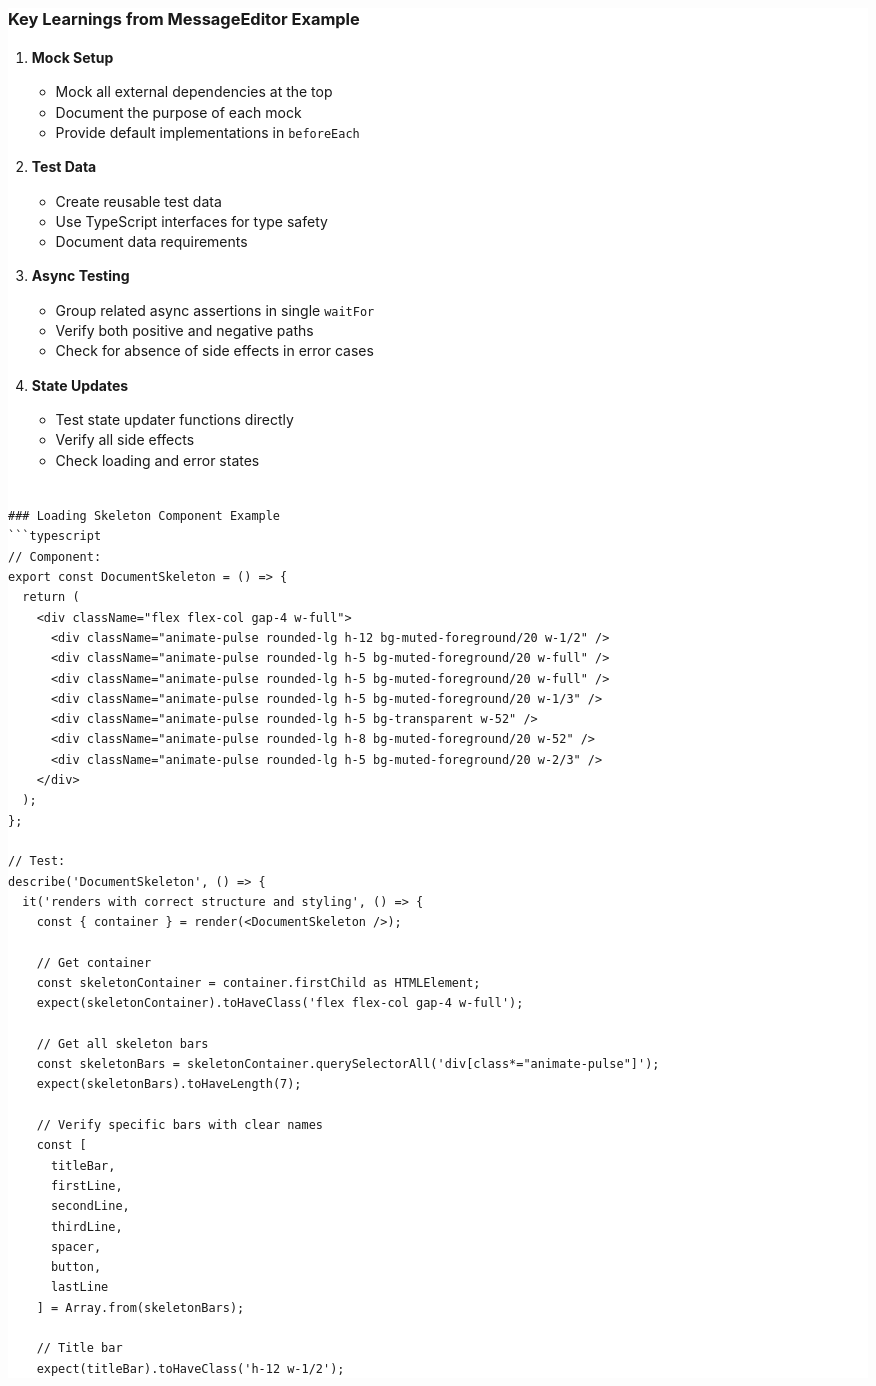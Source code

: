 ### Key Learnings from MessageEditor Example
1. **Mock Setup**
   - Mock all external dependencies at the top
   - Document the purpose of each mock
   - Provide default implementations in `beforeEach`

2. **Test Data**
   - Create reusable test data
   - Use TypeScript interfaces for type safety
   - Document data requirements

3. **Async Testing**
   - Group related async assertions in single `waitFor`
   - Verify both positive and negative paths
   - Check for absence of side effects in error cases

4. **State Updates**
   - Test state updater functions directly
   - Verify all side effects
   - Check loading and error states
```

### Loading Skeleton Component Example
```typescript
// Component:
export const DocumentSkeleton = () => {
  return (
    <div className="flex flex-col gap-4 w-full">
      <div className="animate-pulse rounded-lg h-12 bg-muted-foreground/20 w-1/2" />
      <div className="animate-pulse rounded-lg h-5 bg-muted-foreground/20 w-full" />
      <div className="animate-pulse rounded-lg h-5 bg-muted-foreground/20 w-full" />
      <div className="animate-pulse rounded-lg h-5 bg-muted-foreground/20 w-1/3" />
      <div className="animate-pulse rounded-lg h-5 bg-transparent w-52" />
      <div className="animate-pulse rounded-lg h-8 bg-muted-foreground/20 w-52" />
      <div className="animate-pulse rounded-lg h-5 bg-muted-foreground/20 w-2/3" />
    </div>
  );
};

// Test:
describe('DocumentSkeleton', () => {
  it('renders with correct structure and styling', () => {
    const { container } = render(<DocumentSkeleton />);

    // Get container
    const skeletonContainer = container.firstChild as HTMLElement;
    expect(skeletonContainer).toHaveClass('flex flex-col gap-4 w-full');

    // Get all skeleton bars
    const skeletonBars = skeletonContainer.querySelectorAll('div[class*="animate-pulse"]');
    expect(skeletonBars).toHaveLength(7);

    // Verify specific bars with clear names
    const [
      titleBar,
      firstLine,
      secondLine,
      thirdLine,
      spacer,
      button,
      lastLine
    ] = Array.from(skeletonBars);

    // Title bar
    expect(titleBar).toHaveClass('h-12 w-1/2');
```